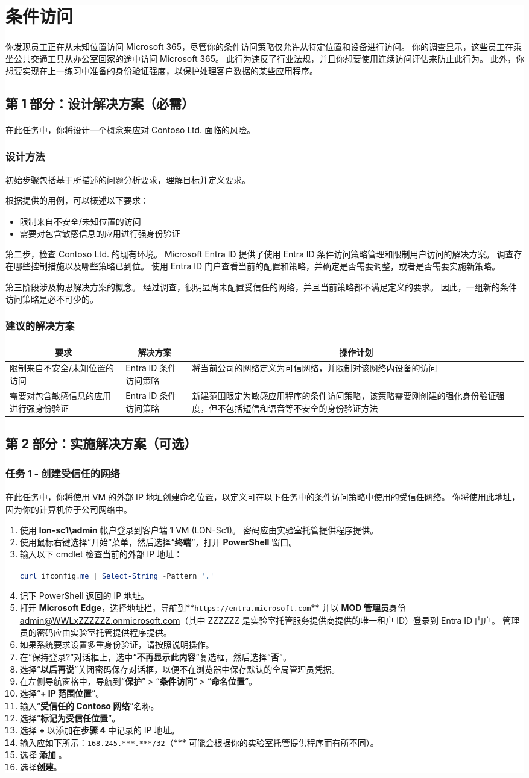 # 条件访问

你发现员工正在从未知位置访问 Microsoft 365，尽管你的条件访问策略仅允许从特定位置和设备进行访问。 你的调查显示，这些员工在乘坐公共交通工具从办公室回家的途中访问 Microsoft 365。 此行为违反了行业法规，并且你想要使用连续访问评估来防止此行为。 此外，你想要实现在上一练习中准备的身份验证强度，以保护处理客户数据的某些应用程序。 

## 第 1 部分：设计解决方案（必需）

在此任务中，你将设计一个概念来应对 Contoso Ltd. 面临的风险。

### 设计方法

初始步骤包括基于所描述的问题分析要求，理解目标并定义要求。

根据提供的用例，可以概述以下要求：

- 限制来自不安全/未知位置的访问
- 需要对包含敏感信息的应用进行强身份验证

第二步，检查 Contoso Ltd. 的现有环境。 Microsoft Entra ID 提供了使用 Entra ID 条件访问策略管理和限制用户访问的解决方案。 调查存在哪些控制措施以及哪些策略已到位。 使用 Entra ID 门户查看当前的配置和策略，并确定是否需要调整，或者是否需要实施新策略。

第三阶段涉及构思解决方案的概念。 经过调查，很明显尚未配置受信任的网络，并且当前策略都不满足定义的要求。 因此，一组新的条件访问策略是必不可少的。 

### 建议的解决方案

|要求|解决方案|操作计划|
|----|----|----|
|限制来自不安全/未知位置的访问|Entra ID 条件访问策略|将当前公司的网络定义为可信网络，并限制对该网络内设备的访问|
|需要对包含敏感信息的应用进行强身份验证|Entra ID 条件访问策略|新建范围限定为敏感应用程序的条件访问策略，该策略需要刚创建的强化身份验证强度，但不包括短信和语音等不安全的身份验证方法|

## 第 2 部分：实施解决方案（可选）

### 任务 1 - 创建受信任的网络

在此任务中，你将使用 VM 的外部 IP 地址创建命名位置，以定义可在以下任务中的条件访问策略中使用的受信任网络。 你将使用此地址，因为你的计算机位于公司网络中。

1. 使用 **lon-sc1\admin** 帐户登录到客户端 1 VM (LON-Sc1)。 密码应由实验室托管提供程序提供。
1. 使用鼠标右键选择“开始”菜单，然后选择“**终端**”，打开 **PowerShell** 窗口。
1. 输入以下 cmdlet 检查当前的外部 IP 地址：
    ```powershell
    curl ifconfig.me | Select-String -Pattern '.'
    ```
1. 记下 PowerShell 返回的 IP 地址。
1. 打开 **Microsoft Edge**，选择地址栏，导航到**`https://entra.microsoft.com`** 并以 **MOD 管理员**身份admin@WWLxZZZZZZ.onmicrosoft.com（其中 ZZZZZZ 是实验室托管服务提供商提供的唯一租户 ID）登录到 Entra ID 门户。 管理员的密码应由实验室托管提供程序提供。
1. 如果系统要求设置多重身份验证，请按照说明操作。
1. 在“保持登录?”对话框上，选中“**不再显示此内容**”复选框，然后选择“**否**”。
1. 选择“**以后再说**”关闭密码保存对话框，以便不在浏览器中保存默认的全局管理员凭据。
1. 在左侧导航窗格中，导航到“**保护**” > “**条件访问**” > “**命名位置**”。
1. 选择“**+ IP 范围位置**”。
1. 输入“**受信任的 Contoso 网络**”名称。
1. 选择“**标记为受信任位置**”。
1. 选择 **+** 以添加在**步骤 4** 中记录的 IP 地址。
1. 输入应如下所示：``168.245.***.***/32``（*** 可能会根据你的实验室托管提供程序而有所不同）。
1. 选择 **添加** 。
1. 选择**创建**。
